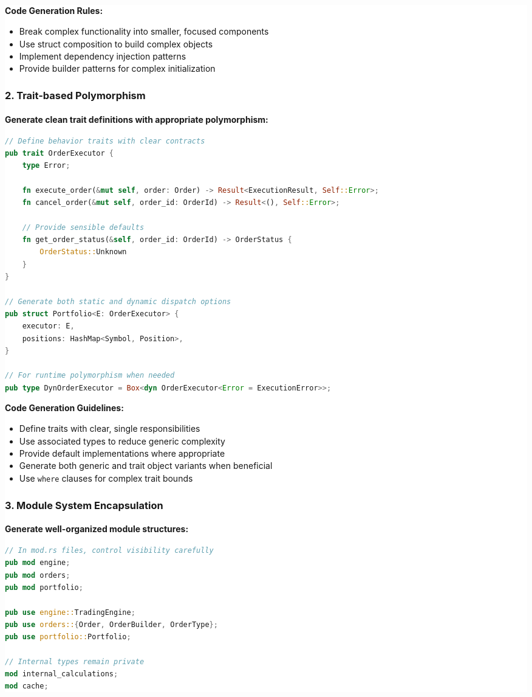 **Code Generation Rules:**
- Break complex functionality into smaller, focused components
- Use struct composition to build complex objects
- Implement dependency injection patterns
- Provide builder patterns for complex initialization

### 2. Trait-based Polymorphism

**Generate clean trait definitions with appropriate polymorphism:**

```rust
// Define behavior traits with clear contracts
pub trait OrderExecutor {
    type Error;
    
    fn execute_order(&mut self, order: Order) -> Result<ExecutionResult, Self::Error>;
    fn cancel_order(&mut self, order_id: OrderId) -> Result<(), Self::Error>;
    
    // Provide sensible defaults
    fn get_order_status(&self, order_id: OrderId) -> OrderStatus {
        OrderStatus::Unknown
    }
}

// Generate both static and dynamic dispatch options
pub struct Portfolio<E: OrderExecutor> {
    executor: E,
    positions: HashMap<Symbol, Position>,
}

// For runtime polymorphism when needed
pub type DynOrderExecutor = Box<dyn OrderExecutor<Error = ExecutionError>>;
```

**Code Generation Guidelines:**
- Define traits with clear, single responsibilities
- Use associated types to reduce generic complexity
- Provide default implementations where appropriate
- Generate both generic and trait object variants when beneficial
- Use `where` clauses for complex trait bounds

### 3. Module System Encapsulation

**Generate well-organized module structures:**

```rust
// In mod.rs files, control visibility carefully
pub mod engine;
pub mod orders;
pub mod portfolio;

pub use engine::TradingEngine;
pub use orders::{Order, OrderBuilder, OrderType};
pub use portfolio::Portfolio;

// Internal types remain private
mod internal_calculations;
mod cache;
```
